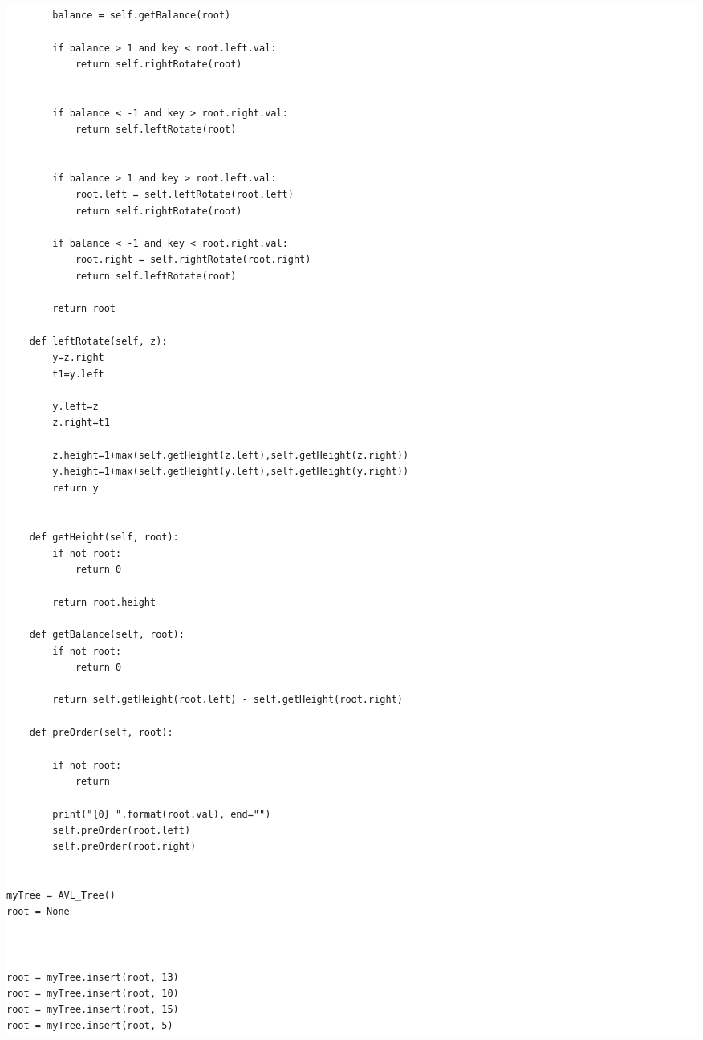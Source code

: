 ```
		balance = self.getBalance(root)

		if balance > 1 and key < root.left.val:
			return self.rightRotate(root)

	
		if balance < -1 and key > root.right.val:
			return self.leftRotate(root)

		
		if balance > 1 and key > root.left.val:
			root.left = self.leftRotate(root.left)
			return self.rightRotate(root)
   
		if balance < -1 and key < root.right.val:
			root.right = self.rightRotate(root.right)
			return self.leftRotate(root)

		return root

	def leftRotate(self, z):
	    y=z.right
	    t1=y.left
	    
	    y.left=z
	    z.right=t1
	    
	    z.height=1+max(self.getHeight(z.left),self.getHeight(z.right))
	    y.height=1+max(self.getHeight(y.left),self.getHeight(y.right))
	    return y

	
	def getHeight(self, root):
		if not root:
			return 0

		return root.height

	def getBalance(self, root):
		if not root:
			return 0

		return self.getHeight(root.left) - self.getHeight(root.right)

	def preOrder(self, root):

		if not root:
			return

		print("{0} ".format(root.val), end="")
		self.preOrder(root.left)
		self.preOrder(root.right)


myTree = AVL_Tree()
root = None


 
root = myTree.insert(root, 13)
root = myTree.insert(root, 10)
root = myTree.insert(root, 15)
root = myTree.insert(root, 5)
```